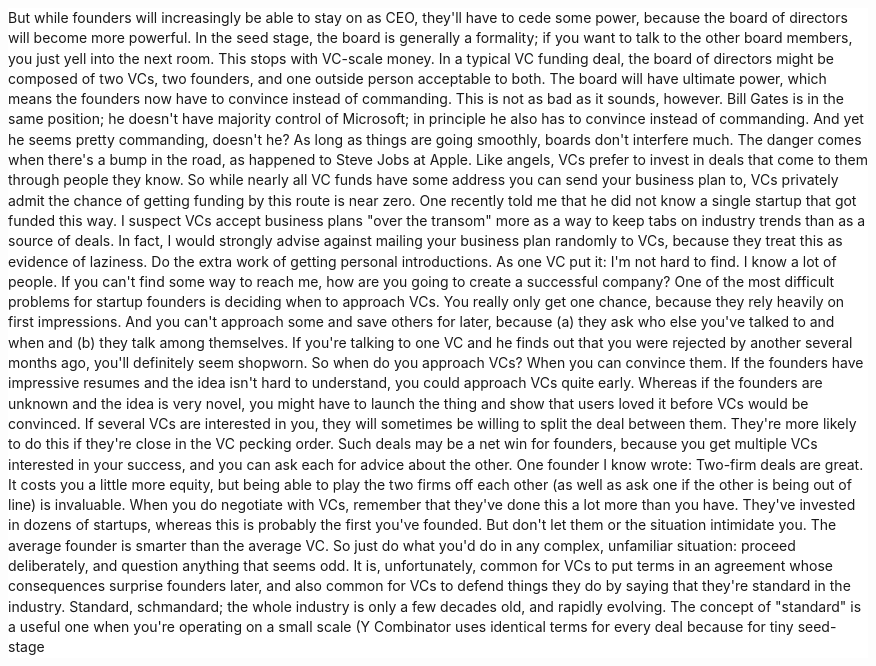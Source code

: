 But while founders will increasingly be able to stay on as CEO,
they'll have to cede some power, because the board of directors
will become more powerful.  In the seed stage, the board is generally
a formality; if you want to talk to the other board members, you
just yell into the next room.  This stops with VC-scale money.  In
a typical VC funding deal, the board of directors might be composed
of two VCs, two founders, and one outside person acceptable to both.
The board will have ultimate power, which means the founders now
have to convince instead of commanding.
This is not as bad as it sounds, however.  Bill Gates is in the
same position; he doesn't have majority control of Microsoft; in
principle he also has to convince instead of commanding.  And yet
he seems pretty commanding, doesn't he?  As long as things are going
smoothly, boards don't interfere much.  The danger comes when there's
a bump in the road, as happened to Steve Jobs at Apple.
Like angels, VCs prefer to invest in deals that come to them through
people they know.  So while nearly all VC funds have some address
you can send your business plan to, VCs privately admit the chance
of getting funding by this route is near zero.  One recently told
me that he did not know a single startup that got funded this way.
I suspect VCs accept business plans "over the transom" more as a
way to keep tabs on industry trends than as a source of deals.  In
fact, I would strongly advise against mailing your business plan
randomly to VCs, because they treat this as evidence of laziness.
Do the extra work of getting personal introductions.  As one VC put
it:
  I'm not hard to find.  I know a lot of people.  If you can't find
  some way to reach me, how are you going to create a successful
  company?
One of the most difficult problems for startup founders is deciding
when to approach VCs. You really only get one chance, because they
rely heavily on first impressions.  And you can't approach some and
save others for later, because (a) they ask who else you've talked
to and when and (b) they talk among themselves.  If you're talking
to one VC and he finds out that you were rejected by another several
months ago, you'll definitely seem shopworn.
So when do you approach VCs?  When you can convince them.  If the
founders have impressive resumes and the idea isn't hard to understand,
you could approach VCs quite early.  Whereas if the founders are
unknown and the idea is very novel, you might have to launch the
thing and show that users loved it before VCs would be convinced.
If several VCs are interested in you, they will sometimes be willing
to split the deal between them.  They're more likely to do this if
they're close in the VC pecking order.  Such deals may be a net win
for founders, because you get multiple VCs interested in your
success, and you can ask each for advice about the other.  One
founder I know wrote:
  Two-firm deals are great. It costs you a little more equity, but
  being able to play the two firms off each other (as well as ask
  one if the other is being out of line) is invaluable.
When you do negotiate with VCs, remember that they've done this a
lot more than you have.  They've invested in dozens of startups,
whereas this is probably the first you've founded.  But don't let
them or the situation intimidate you. The average founder is smarter
than the average VC.  So just do what you'd do in any complex,
unfamiliar situation: proceed deliberately, and question anything
that seems odd.
It is, unfortunately, common for VCs to put terms in an agreement
whose consequences surprise founders later, and also common for VCs
to defend things they do by saying that they're standard in the
industry.  Standard, schmandard; the whole industry is only a few
decades old, and rapidly evolving.  The concept of "standard" is a
useful one when you're operating on a small scale (Y Combinator
uses identical terms for every deal because for tiny seed-stage